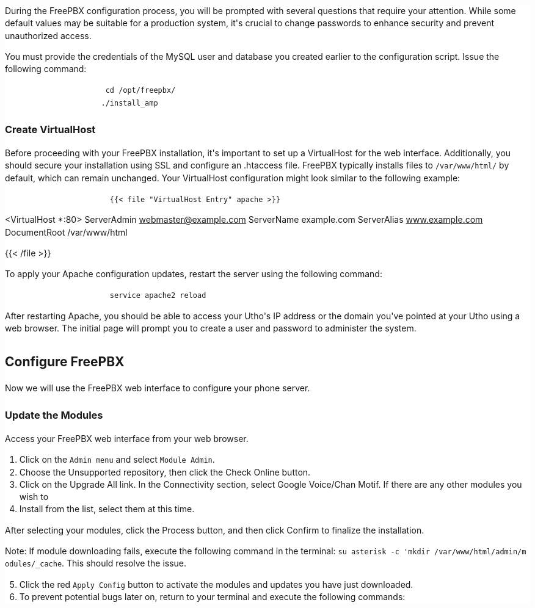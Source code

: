 During the FreePBX configuration process, you will be prompted with several questions that require your attention. While some default values may be suitable for a production system, it's crucial to change passwords to enhance security and prevent unauthorized access.

You must provide the credentials of the MySQL user and database you created earlier to the configuration script. Issue the following command:

                           cd /opt/freepbx/
                          ./install_amp

### Create VirtualHost

Before proceeding with your FreePBX installation, it's important to set up a VirtualHost for the web interface. Additionally, you should secure your installation using SSL and configure an .htaccess file. FreePBX typically installs files to `/var/www/html/` by default, which can remain unchanged. Your VirtualHost configuration might look similar to the following example:

                            {{< file "VirtualHost Entry" apache >}}
<VirtualHost *:80>
ServerAdmin webmaster@example.com
ServerName example.com
ServerAlias www.example.com
DocumentRoot /var/www/html
</VirtualHost>

{{< /file >}}

To apply your Apache configuration updates, restart the server using the following command:

                            service apache2 reload

After restarting Apache, you should be able to access your Utho's IP address or the domain you've pointed at your Utho using a web browser. The initial page will prompt you to create a user and password to administer the system.

## Configure FreePBX

Now we will use the FreePBX web interface to configure your phone server.

### Update the Modules

Access your FreePBX web interface from your web browser.

1.  Click on the `Admin menu` and select `Module Admin`.
2. Choose the Unsupported repository, then click the Check Online button.
3. Click on the Upgrade All link. In the Connectivity section, select Google Voice/Chan Motif. If there are any other modules you wish to 
4. Install from the list, select them at this time.

After selecting your modules, click the Process button, and then click Confirm to finalize the installation.

Note: If module downloading fails, execute the following command in the terminal: `su asterisk -c 'mkdir /var/www/html/admin/modules/_cache`. This should resolve the issue.

5. Click the red `Apply Config` button to activate the modules and updates you have just downloaded.
6. To prevent potential bugs later on, return to your terminal and execute the following commands:
